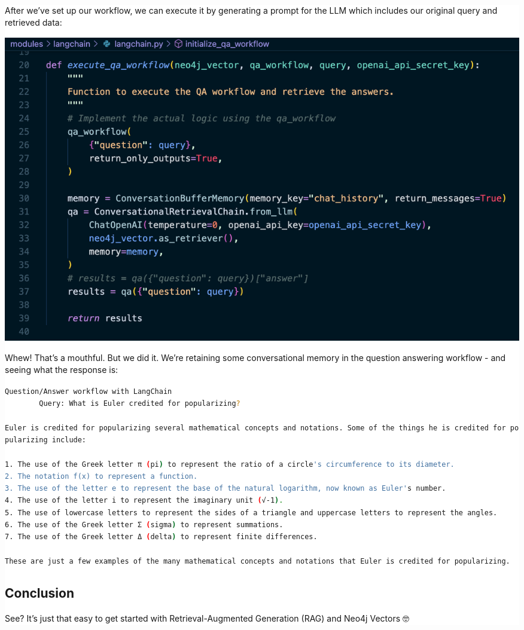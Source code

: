 After we’ve set up our workflow, we can execute it by generating a prompt for the LLM which includes our original query and retrieved data:

![Untitled](images/Untitled%2059.png)

Whew! That’s a mouthful. But we did it. We’re retaining some conversational memory in the question answering workflow - and seeing what the response is:

```bash
Question/Answer workflow with LangChain
        Query: What is Euler credited for popularizing?

Euler is credited for popularizing several mathematical concepts and notations. Some of the things he is credited for popularizing include:

1. The use of the Greek letter π (pi) to represent the ratio of a circle's circumference to its diameter.
2. The notation f(x) to represent a function.
3. The use of the letter e to represent the base of the natural logarithm, now known as Euler's number.
4. The use of the letter i to represent the imaginary unit (√-1).
5. The use of lowercase letters to represent the sides of a triangle and uppercase letters to represent the angles.
6. The use of the Greek letter Σ (sigma) to represent summations.
7. The use of the Greek letter Δ (delta) to represent finite differences.

These are just a few examples of the many mathematical concepts and notations that Euler is credited for popularizing.
```

## Conclusion

See? It’s just that easy to get started with Retrieval-Augmented Generation (RAG) and Neo4j Vectors 🤓

